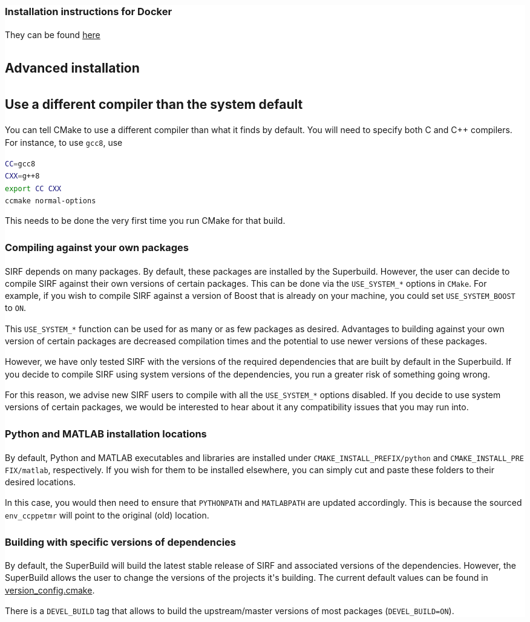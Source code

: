 ### Installation instructions for Docker <a name="Docker-install"></a>
They can be found [here](docker/README.md)

## Advanced installation

## Use a different compiler than the system default
You can tell CMake to use a different compiler than what it finds by default. You will need to specify both C and C++ compilers. For instance, to use `gcc8`, use
```sh
CC=gcc8
CXX=g++8
export CC CXX
ccmake normal-options
```
This needs to be done the very first time you run CMake for that build.

### Compiling against your own packages <a name="Compiling-packages"></a>
SIRF depends on many packages. By default, these packages are installed by the Superbuild. However, the user can decide to compile SIRF against their own versions of certain packages. This can be done via the `USE_SYSTEM_*` options in `CMake`. For example, if you wish to compile SIRF against a version of Boost that is already on your machine, you could set `USE_SYSTEM_BOOST` to `ON`.

This `USE_SYSTEM_*` function can be used for as many or as few packages as desired. Advantages to building against your own version of certain packages are decreased compilation times and the potential to use newer versions of these packages.

However, we have only tested SIRF with the versions of the required dependencies that are built by default in the Superbuild. If you decide to compile SIRF using system versions of the dependencies, you run a greater risk of something going wrong.

For this reason, we advise new SIRF users to compile with all the `USE_SYSTEM_*` options disabled. If you decide to use system versions of certain packages, we would be interested to hear about it any compatibility issues that you may run into.

### Python and MATLAB installation locations
By default, Python and MATLAB executables and libraries are installed under `CMAKE_INSTALL_PREFIX/python` and `CMAKE_INSTALL_PREFIX/matlab`, respectively. If you wish for them to be installed elsewhere, you can simply cut and paste these folders to their desired locations.

In this case, you would then need to ensure that `PYTHONPATH` and `MATLABPATH` are updated accordingly. This is because the sourced `env_ccppetmr` will point to the original (old) location.

### Building with specific versions of dependencies
By default, the SuperBuild will build the latest stable release of SIRF and associated versions of the dependencies. However, the SuperBuild allows the user to change the versions of the projects it's building. The current default values can be found in [version_config.cmake](version_config.cmake).

There is a `DEVEL_BUILD` tag that allows to build the upstream/master versions of most packages (`DEVEL_BUILD=ON`).
